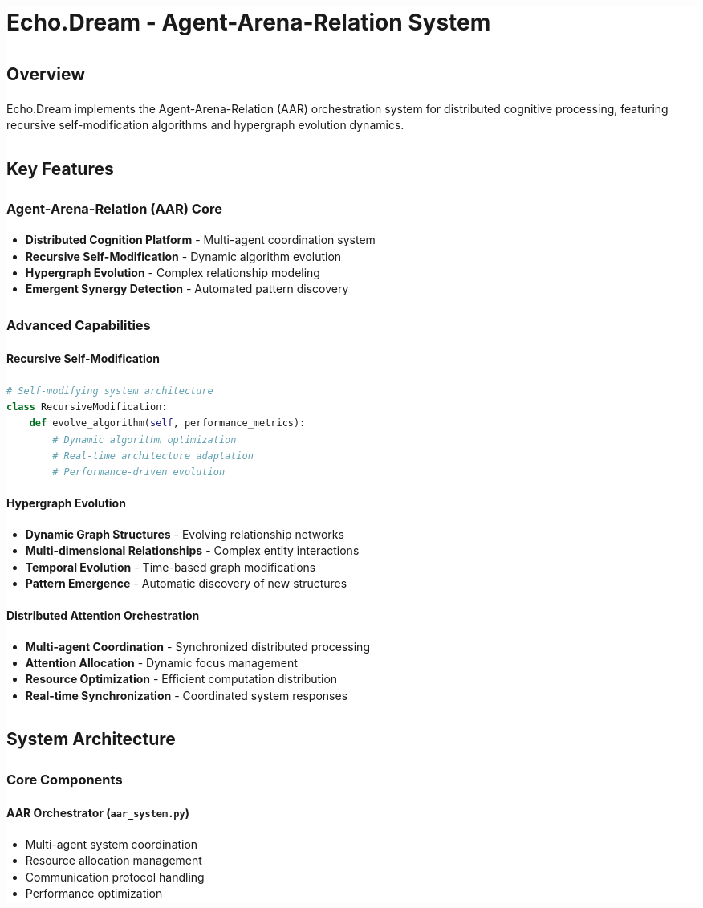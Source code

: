 
# Echo.Dream - Agent-Arena-Relation System

## Overview

Echo.Dream implements the Agent-Arena-Relation (AAR) orchestration system for distributed cognitive processing, featuring recursive self-modification algorithms and hypergraph evolution dynamics.

## Key Features

### Agent-Arena-Relation (AAR) Core
- **Distributed Cognition Platform** - Multi-agent coordination system
- **Recursive Self-Modification** - Dynamic algorithm evolution
- **Hypergraph Evolution** - Complex relationship modeling
- **Emergent Synergy Detection** - Automated pattern discovery

### Advanced Capabilities

#### Recursive Self-Modification
```python
# Self-modifying system architecture
class RecursiveModification:
    def evolve_algorithm(self, performance_metrics):
        # Dynamic algorithm optimization
        # Real-time architecture adaptation
        # Performance-driven evolution
```

#### Hypergraph Evolution
- **Dynamic Graph Structures** - Evolving relationship networks
- **Multi-dimensional Relationships** - Complex entity interactions
- **Temporal Evolution** - Time-based graph modifications
- **Pattern Emergence** - Automatic discovery of new structures

#### Distributed Attention Orchestration
- **Multi-agent Coordination** - Synchronized distributed processing
- **Attention Allocation** - Dynamic focus management
- **Resource Optimization** - Efficient computation distribution
- **Real-time Synchronization** - Coordinated system responses

## System Architecture

### Core Components

#### AAR Orchestrator (`aar_system.py`)
- Multi-agent system coordination
- Resource allocation management
- Communication protocol handling
- Performance optimization
